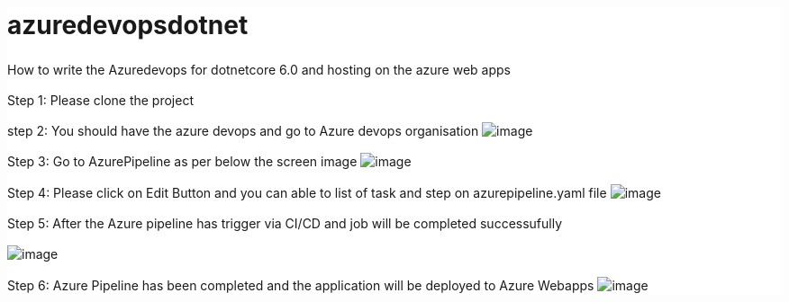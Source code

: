 # azuredevopsdotnet
How to write the Azuredevops for dotnetcore 6.0 and hosting on the azure web apps 

Step 1: Please clone the project 

step 2: You should have the azure devops and go to Azure devops organisation
<img width="880" alt="image" src="https://github.com/jaganrajagopal/azuredevopsdotnet/assets/8061469/69a3c90e-970b-4ac6-b1b2-f6c1a7d2fb40">


Step 3: Go to AzurePipeline as per below the screen image 
<img width="952" alt="image" src="https://github.com/jaganrajagopal/azuredevopsdotnet/assets/8061469/0cbf50fd-36e3-45ee-98bb-c770e5b936a1">

Step 4: Please click on Edit Button and you can able to list of task and step on azurepipeline.yaml file 
<img width="785" alt="image" src="https://github.com/jaganrajagopal/azuredevopsdotnet/assets/8061469/38199c1a-32c9-41af-af4a-2ffbcc0de08f">


Step 5: After the Azure pipeline has trigger via CI/CD and job will be completed successufully 

<img width="588" alt="image" src="https://github.com/jaganrajagopal/azuredevopsdotnet/assets/8061469/e9e58391-05cb-405a-af0b-45ee97be1a3a">


Step 6: Azure Pipeline has been completed and the application will be deployed to Azure Webapps
<img width="960" alt="image" src="https://github.com/jaganrajagopal/azuredevopsdotnet/assets/8061469/215169ac-93e2-4fb7-b9b1-dc122d527a30">

